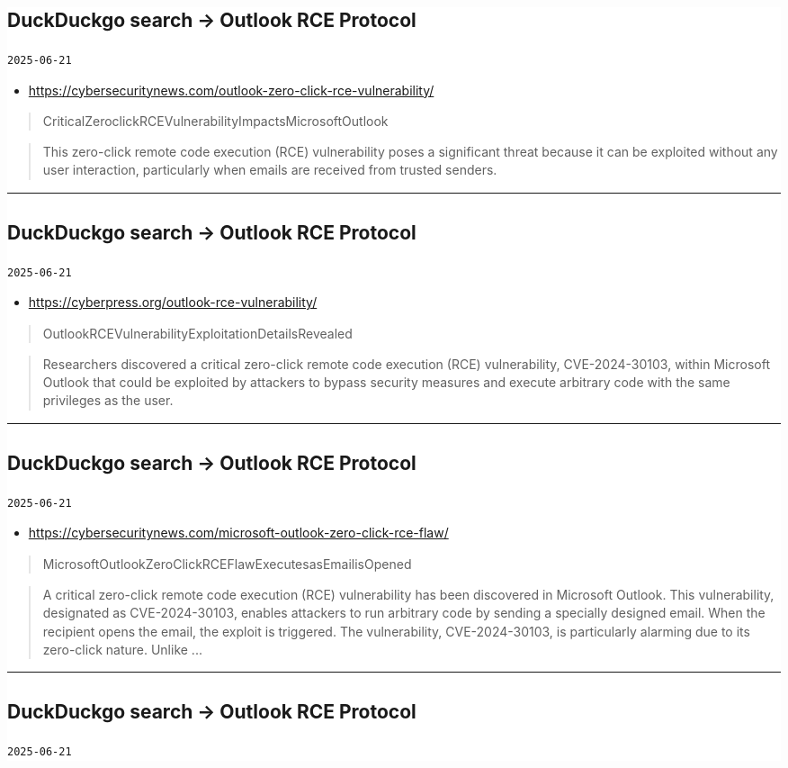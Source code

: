 
## DuckDuckgo search -> Outlook RCE Protocol
`2025-06-21`

* https://cybersecuritynews.com/outlook-zero-click-rce-vulnerability/

<blockquote>
 CriticalZeroclickRCEVulnerabilityImpactsMicrosoftOutlook
</blockquote>
<blockquote>
This zero-click remote code execution (RCE) vulnerability poses a significant threat because it can be exploited without any user interaction, particularly when emails are received from trusted senders.
</blockquote>

---

## DuckDuckgo search -> Outlook RCE Protocol
`2025-06-21`

* https://cyberpress.org/outlook-rce-vulnerability/

<blockquote>
 OutlookRCEVulnerabilityExploitationDetailsRevealed
</blockquote>
<blockquote>
Researchers discovered a critical zero-click remote code execution (RCE) vulnerability, CVE-2024-30103, within Microsoft Outlook that could be exploited by attackers to bypass security measures and execute arbitrary code with the same privileges as the user.
</blockquote>

---

## DuckDuckgo search -> Outlook RCE Protocol
`2025-06-21`

* https://cybersecuritynews.com/microsoft-outlook-zero-click-rce-flaw/

<blockquote>
 MicrosoftOutlookZeroClickRCEFlawExecutesasEmailisOpened
</blockquote>
<blockquote>
A critical zero-click remote code execution (RCE) vulnerability has been discovered in Microsoft Outlook. This vulnerability, designated as CVE-2024-30103, enables attackers to run arbitrary code by sending a specially designed email. When the recipient opens the email, the exploit is triggered. The vulnerability, CVE-2024-30103, is particularly alarming due to its zero-click nature. Unlike ...
</blockquote>

---

## DuckDuckgo search -> Outlook RCE Protocol
`2025-06-21`
